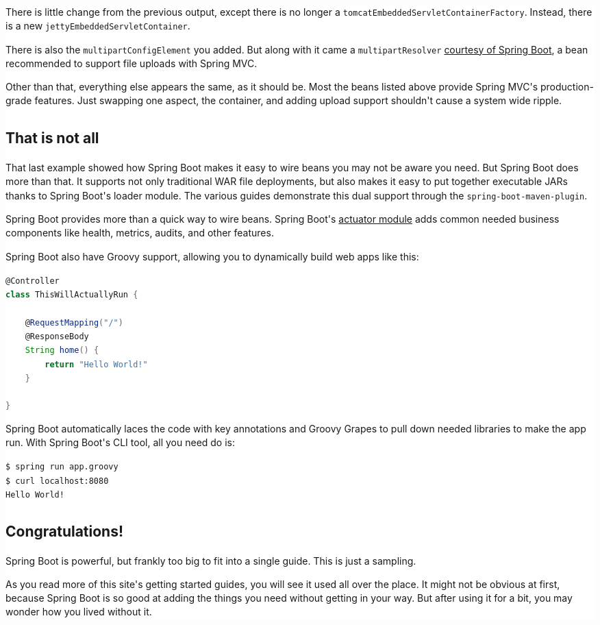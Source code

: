 There is little change from the previous output, except there is no longer a `tomcatEmbeddedServletContainerFactory`. Instead, there is a new `jettyEmbeddedServletContainer`. 

There is also the `multipartConfigElement` you added. But along with it came a `multipartResolver` [courtesy of Spring Boot](https://github.com/SpringSource/spring-boot/blob/master/spring-boot-autoconfigure/src/main/java/org/springframework/boot/autoconfigure/web/MultipartAutoConfiguration.java), a bean recommended to support file uploads with Spring MVC.

Other than that, everything else appears the same, as it should be. Most the beans listed above provide Spring MVC's production-grade features. Just swapping one aspect, the container, and adding upload support shouldn't cause a system wide ripple.

That is not all
---------------
That last example showed how Spring Boot makes it easy to wire beans you may not be aware you need. But Spring Boot does more than that. It supports not only traditional WAR file deployments, but also makes it easy to put together executable JARs thanks to Spring Boot's loader module. The various guides demonstrate this dual support through the `spring-boot-maven-plugin`.

Spring Boot provides more than a quick way to wire beans. Spring Boot's [actuator module](https://github.com/SpringSource/spring-boot/blob/master/spring-boot-actuator/README.md) adds common needed business components like health, metrics, audits, and other features.

Spring Boot also have Groovy support, allowing you to dynamically build web apps like this:
```groovy
@Controller
class ThisWillActuallyRun {

    @RequestMapping("/")
    @ResponseBody
    String home() {
        return "Hello World!"
    }

}
```
Spring Boot automatically laces the code with key annotations and Groovy Grapes to pull down needed libraries to make the app run. With Spring Boot's CLI tool, all you need do is:

```txt
$ spring run app.groovy
$ curl localhost:8080
Hello World!
```

Congratulations!
----------------
Spring Boot is powerful, but frankly too big to fit into a single guide. This is just a sampling.

As you read more of this site's getting started guides, you will see it used all over the place. It might not be obvious at first, because Spring Boot is so good at adding the things you need without getting in your way. But after using it for a bit, you may wonder how you lived without it.
